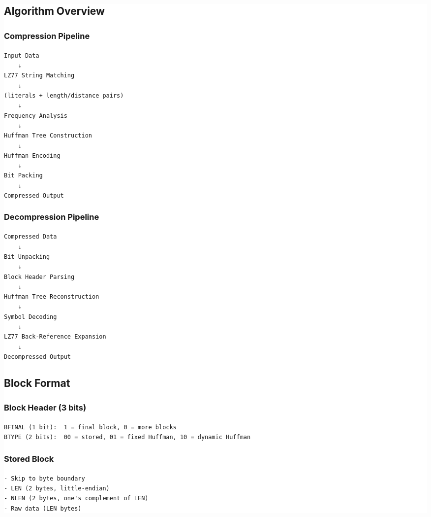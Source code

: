 ## Algorithm Overview

### Compression Pipeline

```
Input Data
    ↓
LZ77 String Matching
    ↓
(literals + length/distance pairs)
    ↓
Frequency Analysis
    ↓
Huffman Tree Construction
    ↓
Huffman Encoding
    ↓
Bit Packing
    ↓
Compressed Output
```

### Decompression Pipeline

```
Compressed Data
    ↓
Bit Unpacking
    ↓
Block Header Parsing
    ↓
Huffman Tree Reconstruction
    ↓
Symbol Decoding
    ↓
LZ77 Back-Reference Expansion
    ↓
Decompressed Output
```

## Block Format

### Block Header (3 bits)
```
BFINAL (1 bit):  1 = final block, 0 = more blocks
BTYPE (2 bits):  00 = stored, 01 = fixed Huffman, 10 = dynamic Huffman
```

### Stored Block
```
- Skip to byte boundary
- LEN (2 bytes, little-endian)
- NLEN (2 bytes, one's complement of LEN)
- Raw data (LEN bytes)
```

